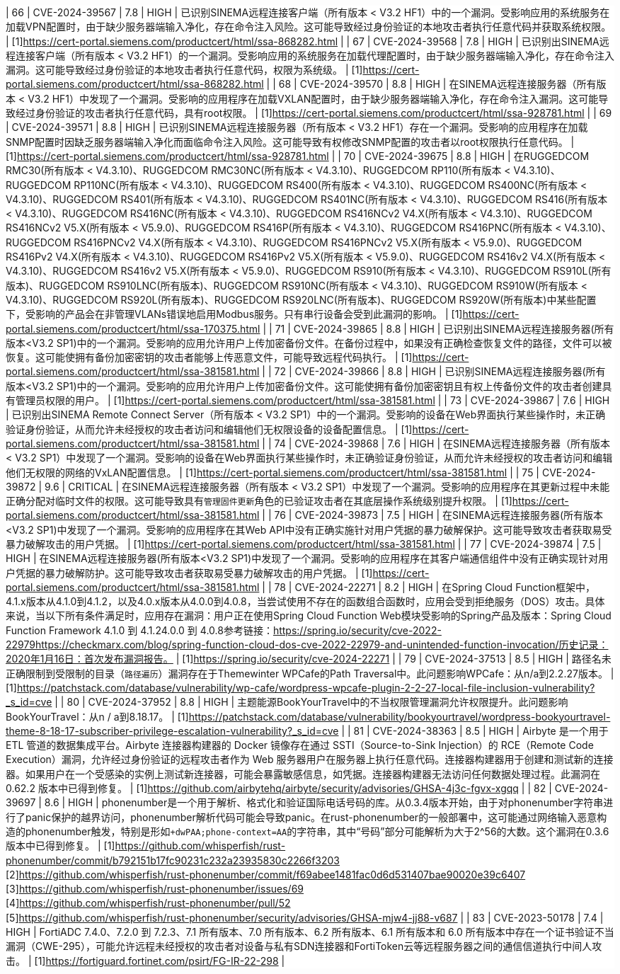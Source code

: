 | 66 | CVE-2024-39567 | 7.8  | HIGH | 已识别SINEMA远程连接客户端（所有版本 < V3.2 HF1）中的一个漏洞。受影响应用的系统服务在加载VPN配置时，由于缺少服务器端输入净化，存在命令注入风险。这可能导致经过身份验证的本地攻击者执行任意代码并获取系统权限。 | [1]https://cert-portal.siemens.com/productcert/html/ssa-868282.html |
| 67 | CVE-2024-39568 | 7.8  | HIGH | 已识别出SINEMA远程连接客户端（所有版本 < V3.2 HF1）的一个漏洞。受影响应用的系统服务在加载代理配置时，由于缺少服务器端输入净化，存在命令注入漏洞。这可能导致经过身份验证的本地攻击者执行任意代码，权限为系统级。 | [1]https://cert-portal.siemens.com/productcert/html/ssa-868282.html |
| 68 | CVE-2024-39570 | 8.8  | HIGH | 在SINEMA远程连接服务器（所有版本 < V3.2 HF1）中发现了一个漏洞。受影响的应用程序在加载VXLAN配置时，由于缺少服务器端输入净化，存在命令注入漏洞。这可能导致经过身份验证的攻击者执行任意代码，具有root权限。 | [1]https://cert-portal.siemens.com/productcert/html/ssa-928781.html |
| 69 | CVE-2024-39571 | 8.8  | HIGH | 已识别SINEMA远程连接服务器（所有版本 < V3.2 HF1）存在一个漏洞。受影响的应用程序在加载SNMP配置时因缺乏服务器端输入净化而面临命令注入风险。这可能导致有权修改SNMP配置的攻击者以root权限执行任意代码。 | [1]https://cert-portal.siemens.com/productcert/html/ssa-928781.html |
| 70 | CVE-2024-39675 | 8.8  | HIGH | 在RUGGEDCOM RMC30(所有版本 < V4.3.10)、RUGGEDCOM RMC30NC(所有版本 < V4.3.10)、RUGGEDCOM RP110(所有版本 < V4.3.10)、RUGGEDCOM RP110NC(所有版本 < V4.3.10)、RUGGEDCOM RS400(所有版本 < V4.3.10)、RUGGEDCOM RS400NC(所有版本 < V4.3.10)、RUGGEDCOM RS401(所有版本 < V4.3.10)、RUGGEDCOM RS401NC(所有版本 < V4.3.10)、RUGGEDCOM RS416(所有版本 < V4.3.10)、RUGGEDCOM RS416NC(所有版本 < V4.3.10)、RUGGEDCOM RS416NCv2 V4.X(所有版本 < V4.3.10)、RUGGEDCOM RS416NCv2 V5.X(所有版本 < V5.9.0)、RUGGEDCOM RS416P(所有版本 < V4.3.10)、RUGGEDCOM RS416PNC(所有版本 < V4.3.10)、RUGGEDCOM RS416PNCv2 V4.X(所有版本 < V4.3.10)、RUGGEDCOM RS416PNCv2 V5.X(所有版本 < V5.9.0)、RUGGEDCOM RS416Pv2 V4.X(所有版本 < V4.3.10)、RUGGEDCOM RS416Pv2 V5.X(所有版本 < V5.9.0)、RUGGEDCOM RS416v2 V4.X(所有版本 < V4.3.10)、RUGGEDCOM RS416v2 V5.X(所有版本 < V5.9.0)、RUGGEDCOM RS910(所有版本 < V4.3.10)、RUGGEDCOM RS910L(所有版本)、RUGGEDCOM RS910LNC(所有版本)、RUGGEDCOM RS910NC(所有版本 < V4.3.10)、RUGGEDCOM RS910W(所有版本 < V4.3.10)、RUGGEDCOM RS920L(所有版本)、RUGGEDCOM RS920LNC(所有版本)、RUGGEDCOM RS920W(所有版本)中某些配置下，受影响的产品会在非管理VLANs错误地启用Modbus服务。只有串行设备会受到此漏洞的影响。 | [1]https://cert-portal.siemens.com/productcert/html/ssa-170375.html |
| 71 | CVE-2024-39865 | 8.8  | HIGH | 已识别出SINEMA远程连接服务器(所有版本<V3.2 SP1)中的一个漏洞。受影响的应用允许用户上传加密备份文件。在备份过程中，如果没有正确检查恢复文件的路径，文件可以被恢复。这可能使拥有备份加密密钥的攻击者能够上传恶意文件，可能导致远程代码执行。 | [1]https://cert-portal.siemens.com/productcert/html/ssa-381581.html |
| 72 | CVE-2024-39866 | 8.8  | HIGH | 已识别SINEMA远程连接服务器(所有版本<V3.2 SP1)中的一个漏洞。受影响的应用允许用户上传加密备份文件。这可能使拥有备份加密密钥且有权上传备份文件的攻击者创建具有管理员权限的用户。 | [1]https://cert-portal.siemens.com/productcert/html/ssa-381581.html |
| 73 | CVE-2024-39867 | 7.6  | HIGH | 已识别出SINEMA Remote Connect Server（所有版本 < V3.2 SP1）中的一个漏洞。受影响的设备在Web界面执行某些操作时，未正确验证身份验证，从而允许未经授权的攻击者访问和编辑他们无权限设备的设备配置信息。 | [1]https://cert-portal.siemens.com/productcert/html/ssa-381581.html |
| 74 | CVE-2024-39868 | 7.6  | HIGH | 在SINEMA远程连接服务器（所有版本 < V3.2 SP1）中发现了一个漏洞。受影响的设备在Web界面执行某些操作时，未正确验证身份验证，从而允许未经授权的攻击者访问和编辑他们无权限的网络的VxLAN配置信息。 | [1]https://cert-portal.siemens.com/productcert/html/ssa-381581.html |
| 75 | CVE-2024-39872 | 9.6  | CRITICAL | 在SINEMA远程连接服务器（所有版本 < V3.2 SP1）中发现了一个漏洞。受影响的应用程序在其更新过程中未能正确分配对临时文件的权限。这可能导致具有`管理固件更新`角色的已验证攻击者在其底层操作系统级别提升权限。 | [1]https://cert-portal.siemens.com/productcert/html/ssa-381581.html |
| 76 | CVE-2024-39873 | 7.5  | HIGH | 在SINEMA远程连接服务器(所有版本<V3.2 SP1)中发现了一个漏洞。受影响的应用程序在其Web API中没有正确实施针对用户凭据的暴力破解保护。这可能导致攻击者获取易受暴力破解攻击的用户凭据。 | [1]https://cert-portal.siemens.com/productcert/html/ssa-381581.html |
| 77 | CVE-2024-39874 | 7.5  | HIGH | 在SINEMA远程连接服务器(所有版本<V3.2 SP1)中发现了一个漏洞。受影响的应用程序在其客户端通信组件中没有正确实现针对用户凭据的暴力破解防护。这可能导致攻击者获取易受暴力破解攻击的用户凭据。 | [1]https://cert-portal.siemens.com/productcert/html/ssa-381581.html |
| 78 | CVE-2024-22271 | 8.2  | HIGH | 在Spring Cloud Function框架中，4.1.x版本从4.1.0到4.1.2，以及4.0.x版本从4.0.0到4.0.8，当尝试使用不存在的函数组合函数时，应用会受到拒绝服务（DOS）攻击。具体来说，当以下所有条件满足时，应用存在漏洞：用户正在使用Spring Cloud Function Web模块受影响的Spring产品及版本：Spring Cloud Function Framework 4.1.0 到 4.1.24.0.0 到 4.0.8参考链接：https://spring.io/security/cve-2022-22979https://checkmarx.com/blog/spring-function-cloud-dos-cve-2022-22979-and-unintended-function-invocation/历史记录：2020年1月16日：首次发布漏洞报告。 | [1]https://spring.io/security/cve-2024-22271 |
| 79 | CVE-2024-37513 | 8.5  | HIGH | 路径名未正确限制到受限制的目录（`路径遍历`）漏洞存在于Themewinter WPCafe的Path Traversal中。此问题影响WPCafe：从n/a到2.2.27版本。 | [1]https://patchstack.com/database/vulnerability/wp-cafe/wordpress-wpcafe-plugin-2-2-27-local-file-inclusion-vulnerability?_s_id=cve |
| 80 | CVE-2024-37952 | 8.8  | HIGH | 主题能源BookYourTravel中的不当权限管理漏洞允许权限提升。此问题影响BookYourTravel：从n / a到8.18.17。 | [1]https://patchstack.com/database/vulnerability/bookyourtravel/wordpress-bookyourtravel-theme-8-18-17-subscriber-privilege-escalation-vulnerability?_s_id=cve |
| 81 | CVE-2024-38363 | 8.5  | HIGH | Airbyte 是一个用于 ETL 管道的数据集成平台。Airbyte 连接器构建器的 Docker 镜像存在通过 SSTI（Source-to-Sink Injection）的 RCE（Remote Code Execution）漏洞，允许经过身份验证的远程攻击者作为 Web 服务器用户在服务器上执行任意代码。连接器构建器用于创建和测试新的连接器。如果用户在一个受感染的实例上测试新连接器，可能会暴露敏感信息，如凭据。连接器构建器无法访问任何数据处理过程。此漏洞在 0.62.2 版本中已得到修复。 | [1]https://github.com/airbytehq/airbyte/security/advisories/GHSA-4j3c-fgvx-xgqq |
| 82 | CVE-2024-39697 | 8.6  | HIGH | phonenumber是一个用于解析、格式化和验证国际电话号码的库。从0.3.4版本开始，由于对phonenumber字符串进行了panic保护的越界访问，phonenumber解析代码可能会导致panic。在rust-phonenumber的一般部署中，这可能通过网络输入恶意构造的phonenumber触发，特别是形如`+dwPAA;phone-context=AA`的字符串，其中“号码”部分可能解析为大于2^56的大数。这个漏洞在0.3.6版本中已得到修复。 | [1]https://github.com/whisperfish/rust-phonenumber/commit/b792151b17fc90231c232a23935830c2266f3203<br>[2]https://github.com/whisperfish/rust-phonenumber/commit/f69abee1481fac0d6d531407bae90020e39c6407<br>[3]https://github.com/whisperfish/rust-phonenumber/issues/69<br>[4]https://github.com/whisperfish/rust-phonenumber/pull/52<br>[5]https://github.com/whisperfish/rust-phonenumber/security/advisories/GHSA-mjw4-jj88-v687 |
| 83 | CVE-2023-50178 | 7.4  | HIGH | FortiADC 7.4.0、7.2.0 到 7.2.3、7.1 所有版本、7.0 所有版本、6.2 所有版本、6.1 所有版本和 6.0 所有版本中存在一个证书验证不当漏洞（CWE-295），可能允许远程未经授权的攻击者对设备与私有SDN连接器和FortiToken云等远程服务器之间的通信信道执行中间人攻击。 | [1]https://fortiguard.fortinet.com/psirt/FG-IR-22-298 |